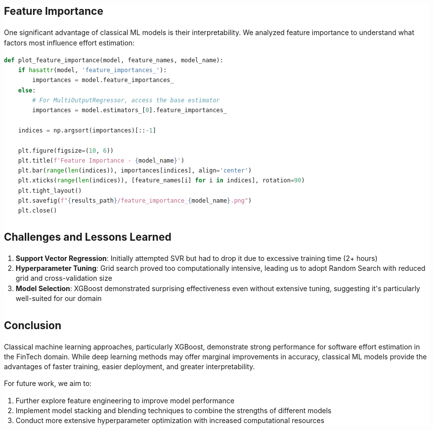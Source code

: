 ## Feature Importance

One significant advantage of classical ML models is their interpretability. We analyzed feature importance to understand what factors most influence effort estimation:

```python
def plot_feature_importance(model, feature_names, model_name):
    if hasattr(model, 'feature_importances_'):
        importances = model.feature_importances_
    else:
        # For MultiOutputRegressor, access the base estimator
        importances = model.estimators_[0].feature_importances_
    
    indices = np.argsort(importances)[::-1]
    
    plt.figure(figsize=(10, 6))
    plt.title(f'Feature Importance - {model_name}')
    plt.bar(range(len(indices)), importances[indices], align='center')
    plt.xticks(range(len(indices)), [feature_names[i] for i in indices], rotation=90)
    plt.tight_layout()
    plt.savefig(f"{results_path}/feature_importance_{model_name}.png")
    plt.close()
```

## Challenges and Lessons Learned

1. **Support Vector Regression**: Initially attempted SVR but had to drop it due to excessive training time (2+ hours)
2. **Hyperparameter Tuning**: Grid search proved too computationally intensive, leading us to adopt Random Search with reduced grid and cross-validation size
3. **Model Selection**: XGBoost demonstrated surprising effectiveness even without extensive tuning, suggesting it's particularly well-suited for our domain

## Conclusion

Classical machine learning approaches, particularly XGBoost, demonstrate strong performance for software effort estimation in the FinTech domain. While deep learning methods may offer marginal improvements in accuracy, classical ML models provide the advantages of faster training, easier deployment, and greater interpretability.

For future work, we aim to:
1. Further explore feature engineering to improve model performance
2. Implement model stacking and blending techniques to combine the strengths of different models
3. Conduct more extensive hyperparameter optimization with increased computational resources